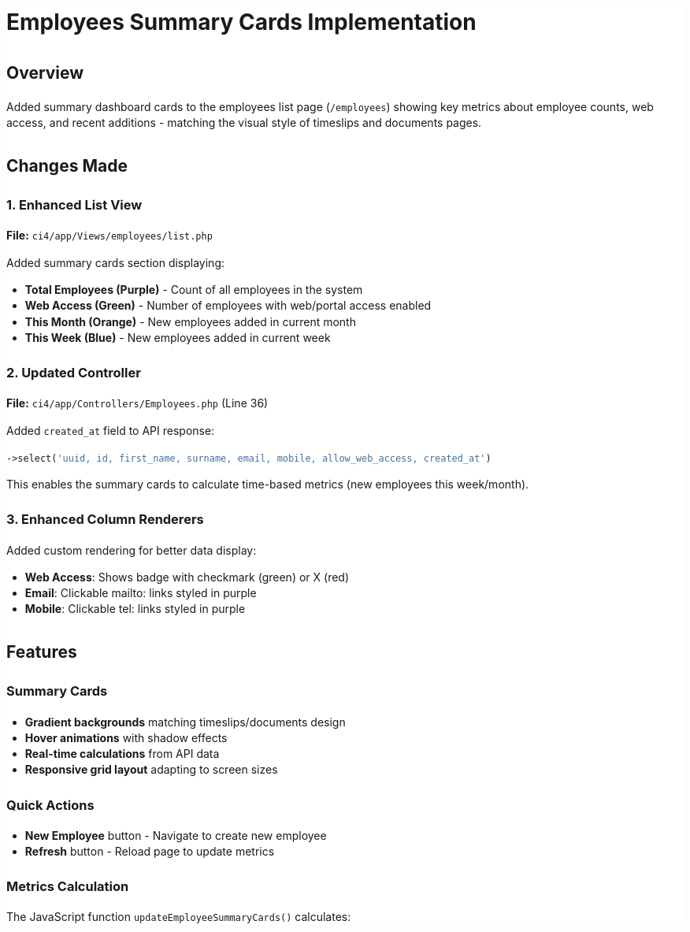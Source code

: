 # Employees Summary Cards Implementation

## Overview
Added summary dashboard cards to the employees list page (`/employees`) showing key metrics about employee counts, web access, and recent additions - matching the visual style of timeslips and documents pages.

## Changes Made

### 1. Enhanced List View
**File:** `ci4/app/Views/employees/list.php`

Added summary cards section displaying:
- **Total Employees (Purple)** - Count of all employees in the system
- **Web Access (Green)** - Number of employees with web/portal access enabled
- **This Month (Orange)** - New employees added in current month
- **This Week (Blue)** - New employees added in current week

### 2. Updated Controller
**File:** `ci4/app/Controllers/Employees.php` (Line 36)

Added `created_at` field to API response:
```php
->select('uuid, id, first_name, surname, email, mobile, allow_web_access, created_at')
```

This enables the summary cards to calculate time-based metrics (new employees this week/month).

### 3. Enhanced Column Renderers
Added custom rendering for better data display:
- **Web Access**: Shows badge with checkmark (green) or X (red)
- **Email**: Clickable mailto: links styled in purple
- **Mobile**: Clickable tel: links styled in purple

## Features

### Summary Cards
- **Gradient backgrounds** matching timeslips/documents design
- **Hover animations** with shadow effects
- **Real-time calculations** from API data
- **Responsive grid layout** adapting to screen sizes

### Quick Actions
- **New Employee** button - Navigate to create new employee
- **Refresh** button - Reload page to update metrics

### Metrics Calculation
The JavaScript function `updateEmployeeSummaryCards()` calculates:
